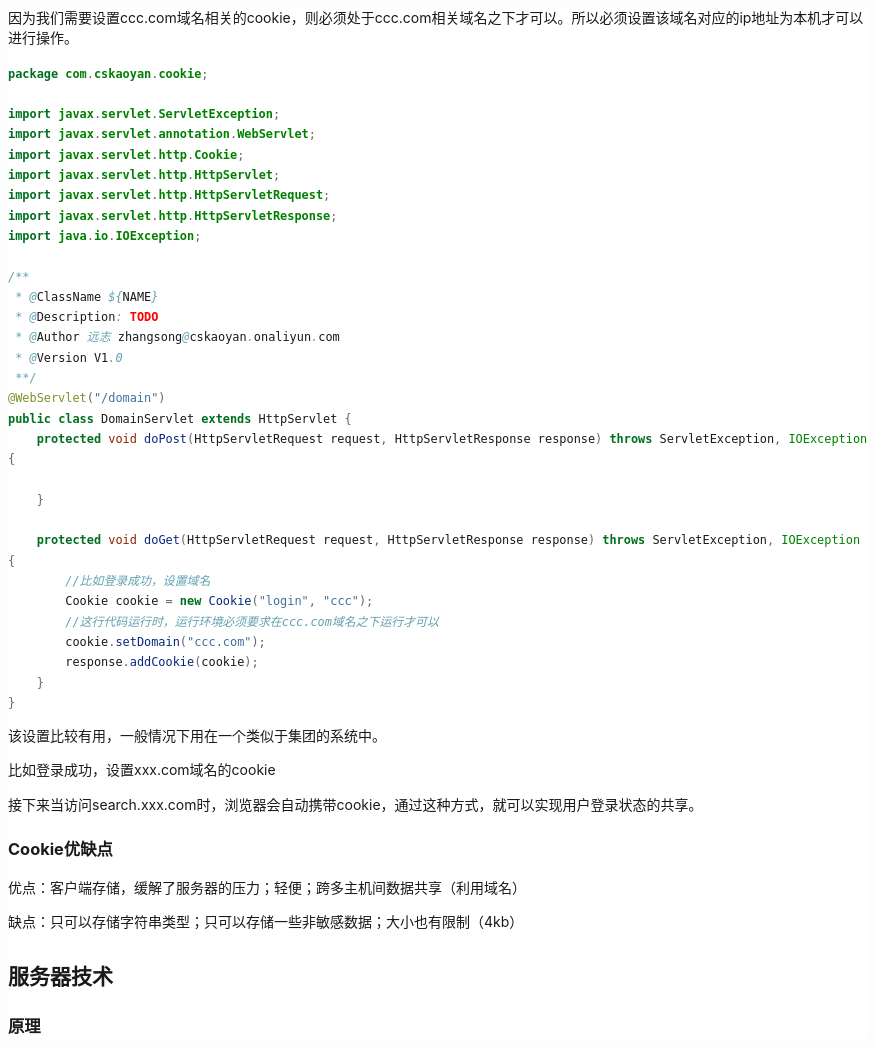 因为我们需要设置ccc.com域名相关的cookie，则必须处于ccc.com相关域名之下才可以。所以必须设置该域名对应的ip地址为本机才可以进行操作。

```java
package com.cskaoyan.cookie;

import javax.servlet.ServletException;
import javax.servlet.annotation.WebServlet;
import javax.servlet.http.Cookie;
import javax.servlet.http.HttpServlet;
import javax.servlet.http.HttpServletRequest;
import javax.servlet.http.HttpServletResponse;
import java.io.IOException;

/**
 * @ClassName ${NAME}
 * @Description: TODO
 * @Author 远志 zhangsong@cskaoyan.onaliyun.com
 * @Version V1.0
 **/
@WebServlet("/domain")
public class DomainServlet extends HttpServlet {
    protected void doPost(HttpServletRequest request, HttpServletResponse response) throws ServletException, IOException {

    }

    protected void doGet(HttpServletRequest request, HttpServletResponse response) throws ServletException, IOException {
        //比如登录成功，设置域名
        Cookie cookie = new Cookie("login", "ccc");
        //这行代码运行时，运行环境必须要求在ccc.com域名之下运行才可以
        cookie.setDomain("ccc.com");
        response.addCookie(cookie);
    }
}
```

该设置比较有用，一般情况下用在一个类似于集团的系统中。

比如登录成功，设置xxx.com域名的cookie

接下来当访问search.xxx.com时，浏览器会自动携带cookie，通过这种方式，就可以实现用户登录状态的共享。

### Cookie优缺点

优点：客户端存储，缓解了服务器的压力；轻便；跨多主机间数据共享（利用域名）

缺点：只可以存储字符串类型；只可以存储一些非敏感数据；大小也有限制（4kb）

## 服务器技术

### 原理
